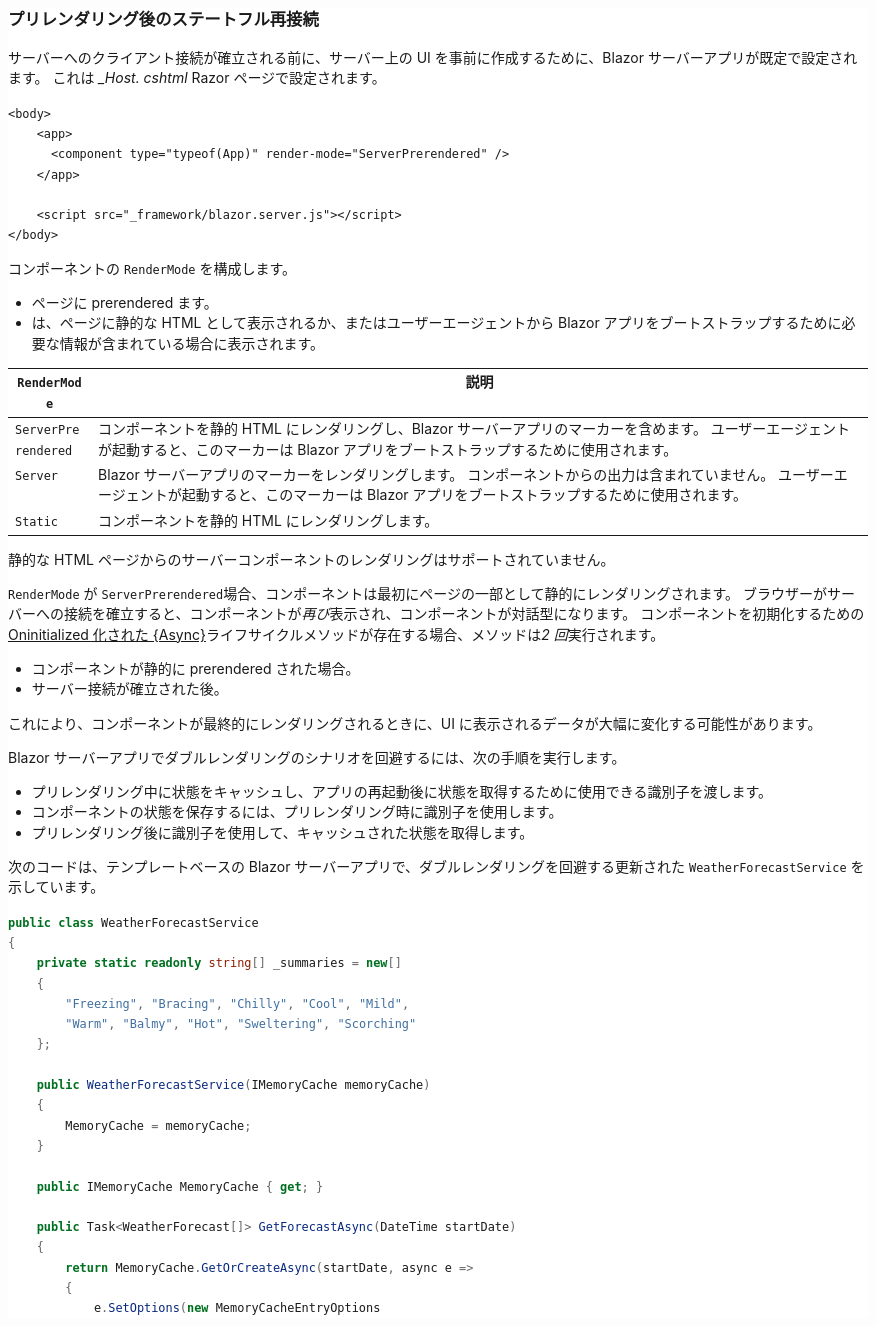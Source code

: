 ### <a name="stateful-reconnection-after-prerendering"></a>プリレンダリング後のステートフル再接続

サーバーへのクライアント接続が確立される前に、サーバー上の UI を事前に作成するために、Blazor サーバーアプリが既定で設定されます。 これは *_Host. cshtml* Razor ページで設定されます。

```cshtml
<body>
    <app>
      <component type="typeof(App)" render-mode="ServerPrerendered" />
    </app>

    <script src="_framework/blazor.server.js"></script>
</body>
```

コンポーネントの `RenderMode` を構成します。

* ページに prerendered ます。
* は、ページに静的な HTML として表示されるか、またはユーザーエージェントから Blazor アプリをブートストラップするために必要な情報が含まれている場合に表示されます。

| `RenderMode`        | 説明 |
| ------------------- | ----------- |
| `ServerPrerendered` | コンポーネントを静的 HTML にレンダリングし、Blazor サーバーアプリのマーカーを含めます。 ユーザーエージェントが起動すると、このマーカーは Blazor アプリをブートストラップするために使用されます。 |
| `Server`            | Blazor サーバーアプリのマーカーをレンダリングします。 コンポーネントからの出力は含まれていません。 ユーザーエージェントが起動すると、このマーカーは Blazor アプリをブートストラップするために使用されます。 |
| `Static`            | コンポーネントを静的 HTML にレンダリングします。 |

静的な HTML ページからのサーバーコンポーネントのレンダリングはサポートされていません。

`RenderMode` が `ServerPrerendered`場合、コンポーネントは最初にページの一部として静的にレンダリングされます。 ブラウザーがサーバーへの接続を確立すると、コンポーネントが*再び*表示され、コンポーネントが対話型になります。 コンポーネントを初期化するための[Oninitialized 化された {Async}](xref:blazor/lifecycle#component-initialization-methods)ライフサイクルメソッドが存在する場合、メソッドは*2 回*実行されます。

* コンポーネントが静的に prerendered された場合。
* サーバー接続が確立された後。

これにより、コンポーネントが最終的にレンダリングされるときに、UI に表示されるデータが大幅に変化する可能性があります。

Blazor サーバーアプリでダブルレンダリングのシナリオを回避するには、次の手順を実行します。

* プリレンダリング中に状態をキャッシュし、アプリの再起動後に状態を取得するために使用できる識別子を渡します。
* コンポーネントの状態を保存するには、プリレンダリング時に識別子を使用します。
* プリレンダリング後に識別子を使用して、キャッシュされた状態を取得します。

次のコードは、テンプレートベースの Blazor サーバーアプリで、ダブルレンダリングを回避する更新された `WeatherForecastService` を示しています。

```csharp
public class WeatherForecastService
{
    private static readonly string[] _summaries = new[]
    {
        "Freezing", "Bracing", "Chilly", "Cool", "Mild",
        "Warm", "Balmy", "Hot", "Sweltering", "Scorching"
    };
    
    public WeatherForecastService(IMemoryCache memoryCache)
    {
        MemoryCache = memoryCache;
    }
    
    public IMemoryCache MemoryCache { get; }

    public Task<WeatherForecast[]> GetForecastAsync(DateTime startDate)
    {
        return MemoryCache.GetOrCreateAsync(startDate, async e =>
        {
            e.SetOptions(new MemoryCacheEntryOptions
```